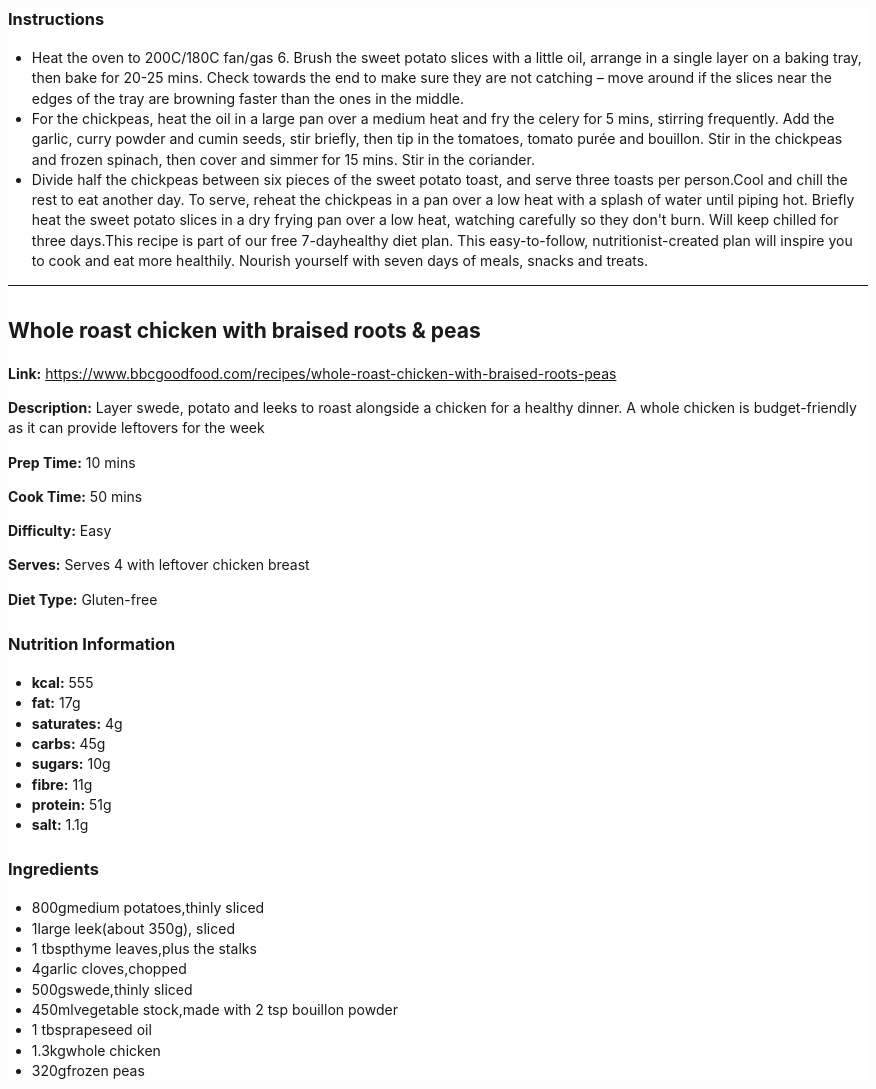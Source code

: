 ### Instructions
- Heat the oven to 200C/180C fan/gas 6. Brush the sweet potato slices with a little oil, arrange in a single layer on a baking tray, then bake for 20-25 mins. Check towards the end to make sure they are not catching – move around if the slices near the edges of the tray are browning faster than the ones in the middle.
- For the chickpeas, heat the oil in a large pan over a medium heat and fry the celery for 5 mins, stirring frequently. Add the garlic, curry powder and cumin seeds, stir briefly, then tip in the tomatoes, tomato purée and bouillon. Stir in the chickpeas and frozen spinach, then cover and simmer for 15 mins. Stir in the coriander.
- Divide half the chickpeas between six pieces of the sweet potato toast, and serve three toasts per person.Cool and chill the rest to eat another day. To serve, reheat the chickpeas in a pan over a low heat with a splash of water until piping hot. Briefly heat the sweet potato slices in a dry frying pan over a low heat, watching carefully so they don't burn. Will keep chilled for three days.This recipe is part of our free 7-dayhealthy diet plan. This easy-to-follow, nutritionist-created plan will inspire you to cook and eat more healthily. Nourish yourself with seven days of meals, snacks and treats.


---

## Whole roast chicken with braised roots & peas
**Link:** https://www.bbcgoodfood.com/recipes/whole-roast-chicken-with-braised-roots-peas

**Description:** Layer swede, potato and leeks to roast alongside a chicken for a healthy dinner. A whole chicken is budget-friendly as it can provide leftovers for the week

**Prep Time:** 10 mins

**Cook Time:** 50 mins

**Difficulty:** Easy

**Serves:** Serves 4 with leftover chicken breast

**Diet Type:** Gluten-free

### Nutrition Information
- **kcal:** 555
- **fat:** 17g
- **saturates:** 4g
- **carbs:** 45g
- **sugars:** 10g
- **fibre:** 11g
- **protein:** 51g
- **salt:** 1.1g

### Ingredients
- 800gmedium potatoes,thinly sliced
- 1large leek(about 350g), sliced
- 1 tbspthyme leaves,plus the stalks
- 4garlic cloves,chopped
- 500gswede,thinly sliced
- 450mlvegetable stock,made with 2 tsp bouillon powder
- 1 tbsprapeseed oil
- 1.3kgwhole chicken
- 320gfrozen peas
